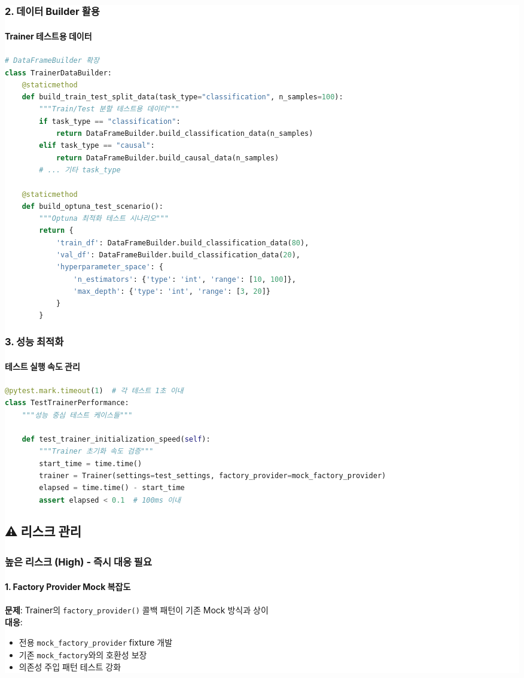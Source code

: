 ### 2. 데이터 Builder 활용

#### Trainer 테스트용 데이터
```python
# DataFrameBuilder 확장
class TrainerDataBuilder:
    @staticmethod
    def build_train_test_split_data(task_type="classification", n_samples=100):
        """Train/Test 분할 테스트용 데이터"""
        if task_type == "classification":
            return DataFrameBuilder.build_classification_data(n_samples)
        elif task_type == "causal":
            return DataFrameBuilder.build_causal_data(n_samples)
        # ... 기타 task_type
    
    @staticmethod
    def build_optuna_test_scenario():
        """Optuna 최적화 테스트 시나리오"""
        return {
            'train_df': DataFrameBuilder.build_classification_data(80),
            'val_df': DataFrameBuilder.build_classification_data(20),
            'hyperparameter_space': {
                'n_estimators': {'type': 'int', 'range': [10, 100]},
                'max_depth': {'type': 'int', 'range': [3, 20]}
            }
        }
```

### 3. 성능 최적화

#### 테스트 실행 속도 관리
```python
@pytest.mark.timeout(1)  # 각 테스트 1초 이내
class TestTrainerPerformance:
    """성능 중심 테스트 케이스들"""
    
    def test_trainer_initialization_speed(self):
        """Trainer 초기화 속도 검증"""
        start_time = time.time()
        trainer = Trainer(settings=test_settings, factory_provider=mock_factory_provider)
        elapsed = time.time() - start_time
        assert elapsed < 0.1  # 100ms 이내
```

## ⚠️ 리스크 관리

### 높은 리스크 (High) - 즉시 대응 필요

#### 1. Factory Provider Mock 복잡도
**문제**: Trainer의 `factory_provider()` 콜백 패턴이 기존 Mock 방식과 상이  
**대응**: 
- 전용 `mock_factory_provider` fixture 개발
- 기존 `mock_factory`와의 호환성 보장
- 의존성 주입 패턴 테스트 강화
